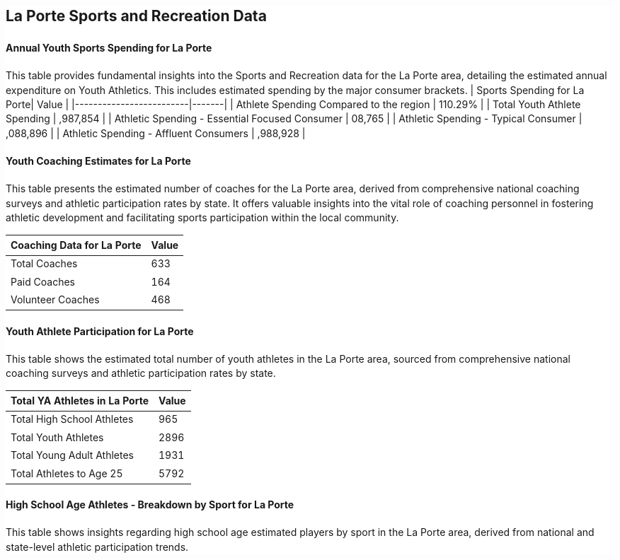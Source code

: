 ## La Porte Sports and Recreation Data

#### Annual Youth Sports Spending for La Porte

This table provides fundamental insights into the Sports and Recreation data for the La Porte area, detailing the estimated annual expenditure on Youth Athletics. This includes estimated spending by the major consumer brackets. 
| Sports Spending for La Porte| Value |
|-------------------------|-------|
| Athlete Spending Compared to the region | 110.29% |
| Total Youth Athlete Spending | ,987,854 |
| Athletic Spending - Essential Focused Consumer | 08,765 |
| Athletic Spending - Typical Consumer | ,088,896 |
| Athletic Spending - Affluent Consumers | ,988,928 |

#### Youth Coaching Estimates for La Porte

This table presents the estimated number of coaches for the La Porte area, derived from comprehensive national coaching surveys and athletic participation rates by state. It offers valuable insights into the vital role of coaching personnel in fostering athletic development and facilitating sports participation within the local community.

| Coaching Data for La Porte | Value |
|-------------|-------|
| Total Coaches | 633 |
| Paid Coaches | 164 |
| Volunteer Coaches | 468 |

#### Youth Athlete Participation for La Porte

This table shows the estimated total number of youth athletes in the La Porte area, sourced from comprehensive national coaching surveys and athletic participation rates by state.

| Total YA Athletes in La Porte | Value |
|-------------|-------|
| Total High School Athletes | 965 |
| Total Youth Athletes | 2896 |
| Total Young Adult Athletes | 1931 |
| Total Athletes to Age 25 | 5792 |

#### High School Age Athletes - Breakdown by Sport for La Porte

This table shows insights regarding high school age estimated players by sport in the La Porte area, derived from national and state-level athletic participation trends. 
